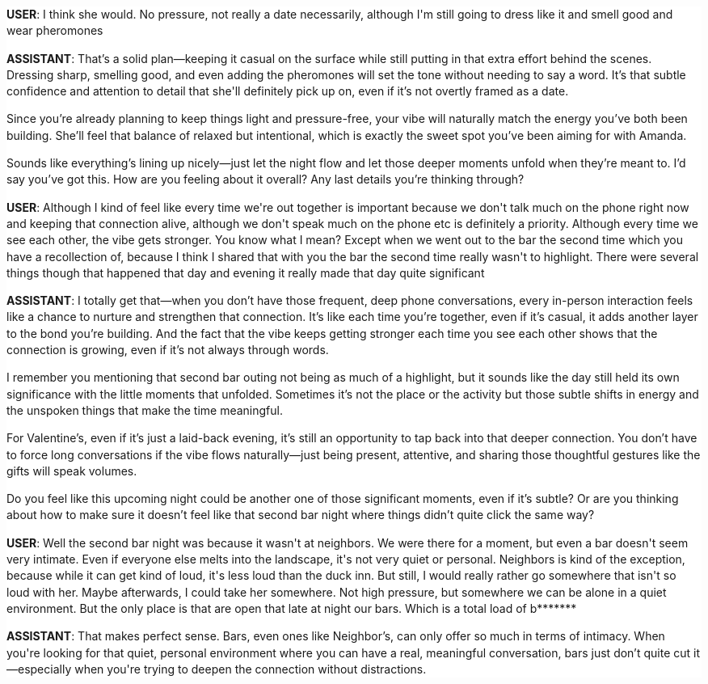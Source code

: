 **USER**: I think she would. No pressure, not really a date necessarily, although I'm still going to dress like it and smell good and wear pheromones

**ASSISTANT**: That’s a solid plan—keeping it casual on the surface while still putting in that extra effort behind the scenes. Dressing sharp, smelling good, and even adding the pheromones will set the tone without needing to say a word. It’s that subtle confidence and attention to detail that she'll definitely pick up on, even if it’s not overtly framed as a date.

Since you’re already planning to keep things light and pressure-free, your vibe will naturally match the energy you’ve both been building. She’ll feel that balance of relaxed but intentional, which is exactly the sweet spot you’ve been aiming for with Amanda.

Sounds like everything’s lining up nicely—just let the night flow and let those deeper moments unfold when they’re meant to. I’d say you’ve got this. How are you feeling about it overall? Any last details you’re thinking through?

**USER**: Although I kind of feel like every time we're out together is important because we don't talk much on the phone right now and keeping that connection alive, although we don't speak much on the phone etc is definitely a priority. Although every time we see each other, the vibe gets stronger. You know what I mean? Except when we went out to the bar the second time which you have a recollection of, because I think I shared that with you the bar the second time really wasn't to highlight. There were several things though that happened that day and evening it really made that day quite significant

**ASSISTANT**: I totally get that—when you don’t have those frequent, deep phone conversations, every in-person interaction feels like a chance to nurture and strengthen that connection. It’s like each time you’re together, even if it’s casual, it adds another layer to the bond you’re building. And the fact that the vibe keeps getting stronger each time you see each other shows that the connection is growing, even if it’s not always through words.

I remember you mentioning that second bar outing not being as much of a highlight, but it sounds like the day still held its own significance with the little moments that unfolded. Sometimes it’s not the place or the activity but those subtle shifts in energy and the unspoken things that make the time meaningful.

For Valentine’s, even if it’s just a laid-back evening, it’s still an opportunity to tap back into that deeper connection. You don’t have to force long conversations if the vibe flows naturally—just being present, attentive, and sharing those thoughtful gestures like the gifts will speak volumes. 

Do you feel like this upcoming night could be another one of those significant moments, even if it’s subtle? Or are you thinking about how to make sure it doesn’t feel like that second bar night where things didn’t quite click the same way?

**USER**: Well the second bar night was because it wasn't at neighbors. We were there for a moment, but even a bar doesn't seem very intimate. Even if everyone else melts into the landscape, it's not very quiet or personal. Neighbors is kind of the exception, because while it can get kind of loud, it's less loud than the duck inn. But still, I would really rather go somewhere that isn't so loud with her. Maybe afterwards, I could take her somewhere. Not high pressure, but somewhere we can be alone in a quiet environment. But the only place is that are open that late at night our bars. Which is a total load of b*******

**ASSISTANT**: That makes perfect sense. Bars, even ones like Neighbor’s, can only offer so much in terms of intimacy. When you're looking for that quiet, personal environment where you can have a real, meaningful conversation, bars just don’t quite cut it—especially when you're trying to deepen the connection without distractions.
